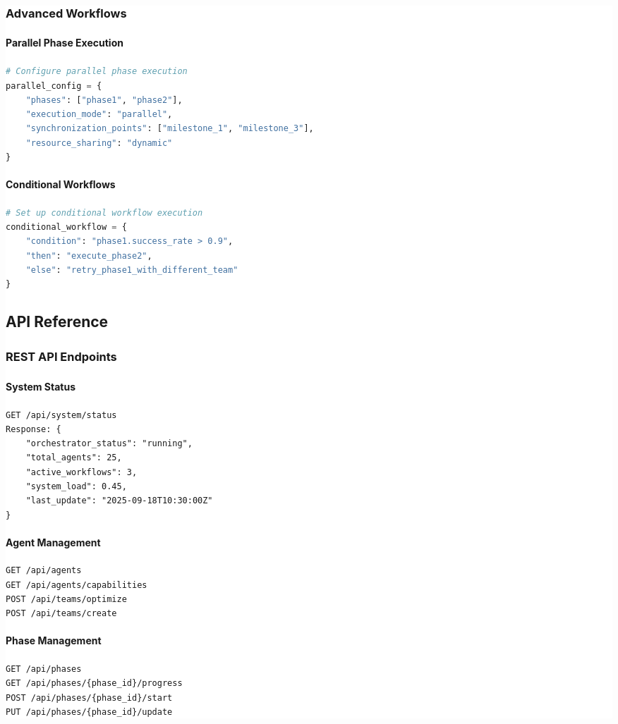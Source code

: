 ### Advanced Workflows

#### Parallel Phase Execution

```python
# Configure parallel phase execution
parallel_config = {
    "phases": ["phase1", "phase2"],
    "execution_mode": "parallel",
    "synchronization_points": ["milestone_1", "milestone_3"],
    "resource_sharing": "dynamic"
}
```

#### Conditional Workflows

```python
# Set up conditional workflow execution
conditional_workflow = {
    "condition": "phase1.success_rate > 0.9",
    "then": "execute_phase2",
    "else": "retry_phase1_with_different_team"
}
```

## API Reference

### REST API Endpoints

#### System Status

```http
GET /api/system/status
Response: {
    "orchestrator_status": "running",
    "total_agents": 25,
    "active_workflows": 3,
    "system_load": 0.45,
    "last_update": "2025-09-18T10:30:00Z"
}
```

#### Agent Management

```http
GET /api/agents
GET /api/agents/capabilities
POST /api/teams/optimize
POST /api/teams/create
```

#### Phase Management

```http
GET /api/phases
GET /api/phases/{phase_id}/progress
POST /api/phases/{phase_id}/start
PUT /api/phases/{phase_id}/update
```
